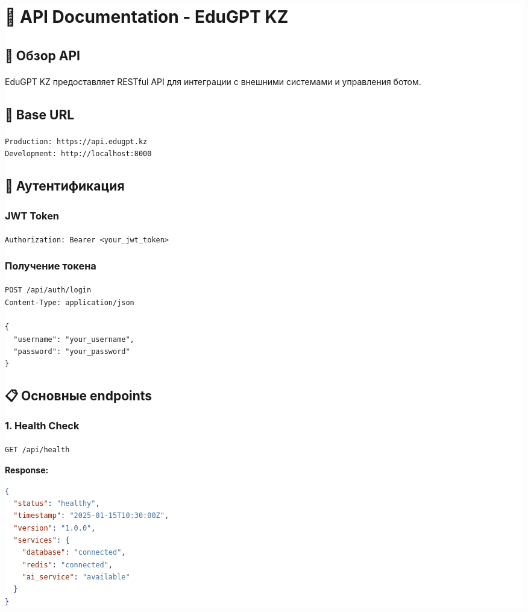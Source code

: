 # 📡 API Documentation - EduGPT KZ

## 🎯 Обзор API

EduGPT KZ предоставляет RESTful API для интеграции с внешними системами и управления ботом.

## 🔗 Base URL

```
Production: https://api.edugpt.kz
Development: http://localhost:8000
```

## 🔐 Аутентификация

### JWT Token
```http
Authorization: Bearer <your_jwt_token>
```

### Получение токена
```http
POST /api/auth/login
Content-Type: application/json

{
  "username": "your_username",
  "password": "your_password"
}
```

## 📋 Основные endpoints

### 1. Health Check
```http
GET /api/health
```

**Response:**
```json
{
  "status": "healthy",
  "timestamp": "2025-01-15T10:30:00Z",
  "version": "1.0.0",
  "services": {
    "database": "connected",
    "redis": "connected",
    "ai_service": "available"
  }
}
```
